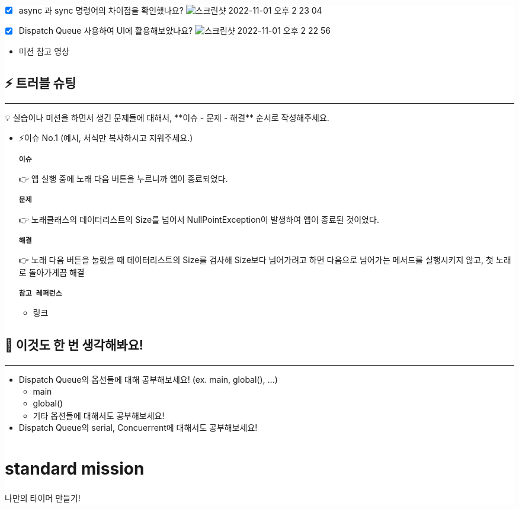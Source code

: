     

- [x]  async 과 sync 명령어의 차이점을 확인했나요?
    <img width="398" alt="스크린샷 2022-11-01 오후 2 23 04" src="https://user-images.githubusercontent.com/102133961/199237884-fe4d487e-67cd-43e2-8a93-522a15f3174a.png">

    

- [x]  Dispatch Queue 사용하여 UI에 활용해보았나요?
    <img width="1512" alt="스크린샷 2022-11-01 오후 2 22 56" src="https://user-images.githubusercontent.com/102133961/199237934-6fd6e38b-b9ab-4b61-86b3-d7a05f4056d4.png">

    

- 미션 참고 영상
    
    [](https://www.youtube.com/watch?v=EHNnF8maOKU&list=PLKi37YIxs-7taJns3l65dDOKjgsN1upi9)
    

## ⚡ 트러블 슈팅

---

<aside>
💡 실습이나 미션을 하면서 생긴 문제들에 대해서, **이슈 - 문제 - 해결** 순서로 작성해주세요.

</aside>

- ⚡이슈 No.1 (예시, 서식만 복사하시고 지워주세요.)
    
    **`이슈`**
    
    👉 앱 실행 중에 노래 다음 버튼을 누르니까 앱이 종료되었다.
    
    **`문제`**
    
    👉 노래클래스의 데이터리스트의 Size를 넘어서 NullPointException이 발생하여 앱이 종료된 것이었다. 
    
    **`해결`**
    
    👉  노래 다음 버튼을 눌렀을 때 데이터리스트의 Size를 검사해 Size보다 넘어가려고 하면 다음으로 넘어가는 메서드를 실행시키지 않고, 첫 노래로 돌아가게끔 해결
    
    **`참고 레퍼런스`**
    
    - 링크

## 🤔 이것도 한 번 생각해봐요!

---

- Dispatch Queue의 옵션들에 대해 공부해보세요! (ex. main, global(), …)
    - main
    - global()
    - 기타 옵션들에 대해서도 공부해보세요!
- Dispatch Queue의 serial, Concuerrent에 대해서도 공부해보세요!


# standard mission

나만의 타이머 만들기!
